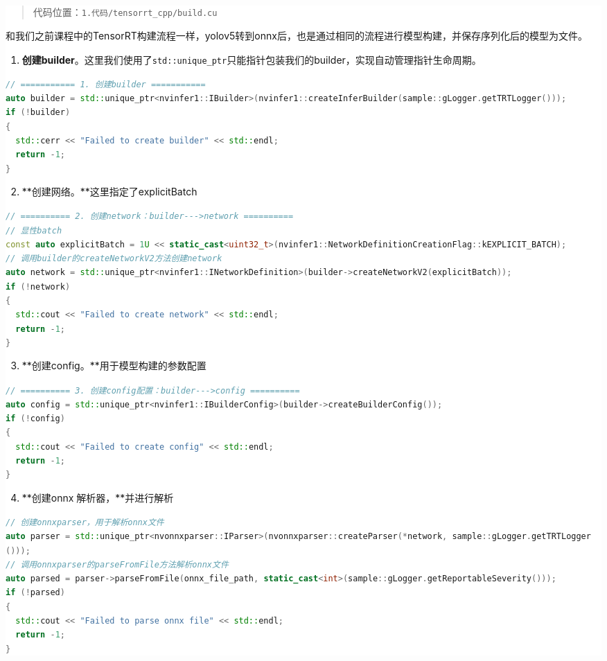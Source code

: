 > 代码位置：`1.代码/tensorrt_cpp/build.cu`

和我们之前课程中的TensorRT构建流程一样，yolov5转到onnx后，也是通过相同的流程进行模型构建，并保存序列化后的模型为文件。

1. **创建builder**。这里我们使用了`std::unique_ptr`只能指针包装我们的builder，实现自动管理指针生命周期。

```cpp
// =========== 1. 创建builder ===========
auto builder = std::unique_ptr<nvinfer1::IBuilder>(nvinfer1::createInferBuilder(sample::gLogger.getTRTLogger()));
if (!builder)
{
  std::cerr << "Failed to create builder" << std::endl;
  return -1;
}
```

2. **创建网络。**这里指定了explicitBatch

```cpp
// ========== 2. 创建network：builder--->network ==========
// 显性batch
const auto explicitBatch = 1U << static_cast<uint32_t>(nvinfer1::NetworkDefinitionCreationFlag::kEXPLICIT_BATCH);
// 调用builder的createNetworkV2方法创建network
auto network = std::unique_ptr<nvinfer1::INetworkDefinition>(builder->createNetworkV2(explicitBatch));
if (!network)
{
  std::cout << "Failed to create network" << std::endl;
  return -1;
}
```

3. **创建config。**用于模型构建的参数配置

```cpp
// ========== 3. 创建config配置：builder--->config ==========
auto config = std::unique_ptr<nvinfer1::IBuilderConfig>(builder->createBuilderConfig());
if (!config)
{
  std::cout << "Failed to create config" << std::endl;
  return -1;
}
```

4. **创建onnx 解析器，**并进行解析

```cpp
// 创建onnxparser，用于解析onnx文件
auto parser = std::unique_ptr<nvonnxparser::IParser>(nvonnxparser::createParser(*network, sample::gLogger.getTRTLogger()));
// 调用onnxparser的parseFromFile方法解析onnx文件
auto parsed = parser->parseFromFile(onnx_file_path, static_cast<int>(sample::gLogger.getReportableSeverity()));
if (!parsed)
{
  std::cout << "Failed to parse onnx file" << std::endl;
  return -1;
}
```
